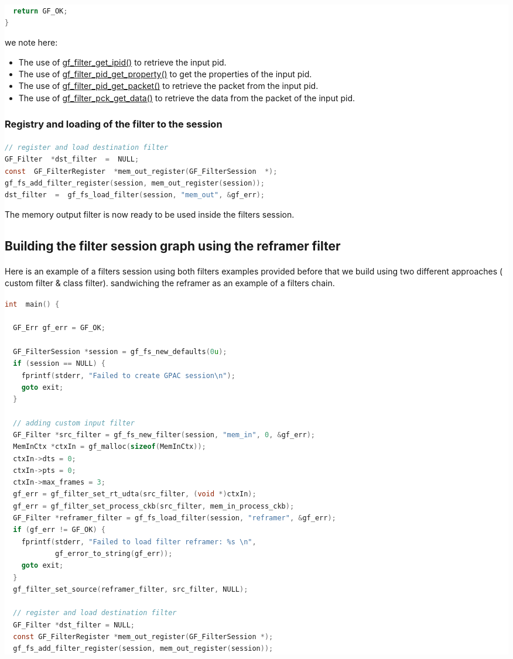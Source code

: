 ```C
  return GF_OK;
}
```

we note here:

* The use of [gf_filter_get_ipid()](https://doxygen.gpac.io/group__fs__filter.html#ga03a9a73e8d044d7737b4dd9d74e23a79) to retrieve the input pid. 
* The use of [gf_filter_pid_get_property()](https://doxygen.gpac.io/group__fs__pid.html#ga1e28b43fba75976755ef3004edfe2a2a) to get the properties of the input pid.
* The use of [gf_filter_pid_get_packet()](https://doxygen.gpac.io/group__fs__pid.html#gaf373afc8a944b4a5b20952e8a3121d2f) to retrieve the packet from the input pid.
* The use of [gf_filter_pck_get_data()](https://doxygen.gpac.io/group__fs__pck.html#ga6727b4c6fa4a4366ccc23244c6191570) to retrieve the data from the packet of the input pid.


### Registry and loading of the filter to the session 

```C
// register and load destination filter
GF_Filter  *dst_filter  =  NULL;
const  GF_FilterRegister  *mem_out_register(GF_FilterSession  *);
gf_fs_add_filter_register(session, mem_out_register(session));
dst_filter  =  gf_fs_load_filter(session, "mem_out", &gf_err);
```

The memory output filter is now ready to be used inside the filters session.

## Building the filter session graph using the reframer filter  

Here is an example of a filters session using both filters examples provided before that we build using two different approaches ( custom filter & class filter). sandwiching  the reframer as an example of a filters chain.     

```C
int  main() {
    
  GF_Err gf_err = GF_OK;
  
  GF_FilterSession *session = gf_fs_new_defaults(0u);
  if (session == NULL) {
    fprintf(stderr, "Failed to create GPAC session\n");
    goto exit;
  }
        
  // adding custom input filter
  GF_Filter *src_filter = gf_fs_new_filter(session, "mem_in", 0, &gf_err);
  MemInCtx *ctxIn = gf_malloc(sizeof(MemInCtx));
  ctxIn->dts = 0;
  ctxIn->pts = 0;
  ctxIn->max_frames = 3;
  gf_err = gf_filter_set_rt_udta(src_filter, (void *)ctxIn);
  gf_err = gf_filter_set_process_ckb(src_filter, mem_in_process_ckb);
  GF_Filter *reframer_filter = gf_fs_load_filter(session, "reframer", &gf_err);
  if (gf_err != GF_OK) {
    fprintf(stderr, "Failed to load filter reframer: %s \n",
            gf_error_to_string(gf_err));
    goto exit;
  }
  gf_filter_set_source(reframer_filter, src_filter, NULL);
    
  // register and load destination filter
  GF_Filter *dst_filter = NULL;
  const GF_FilterRegister *mem_out_register(GF_FilterSession *);
  gf_fs_add_filter_register(session, mem_out_register(session));
```